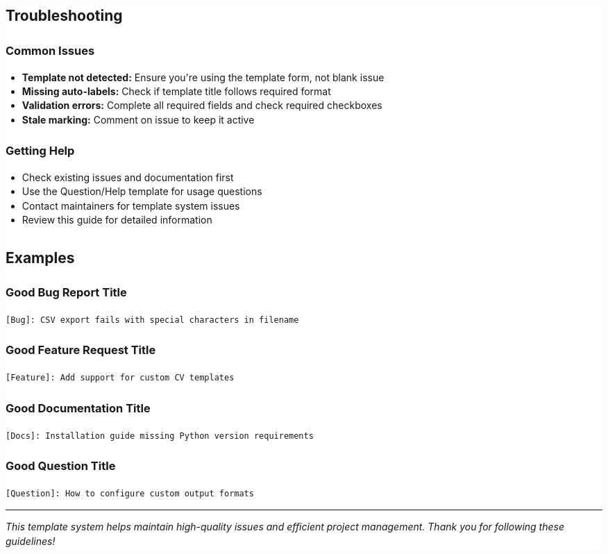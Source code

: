 ## Troubleshooting

### Common Issues
- **Template not detected:** Ensure you're using the template form, not blank issue
- **Missing auto-labels:** Check if template title follows required format
- **Validation errors:** Complete all required fields and check required checkboxes
- **Stale marking:** Comment on issue to keep it active

### Getting Help
- Check existing issues and documentation first
- Use the Question/Help template for usage questions
- Contact maintainers for template system issues
- Review this guide for detailed information

## Examples

### Good Bug Report Title
`[Bug]: CSV export fails with special characters in filename`

### Good Feature Request Title
`[Feature]: Add support for custom CV templates`

### Good Documentation Title
`[Docs]: Installation guide missing Python version requirements`

### Good Question Title
`[Question]: How to configure custom output formats`

---

*This template system helps maintain high-quality issues and efficient project management. Thank you for following these guidelines!*